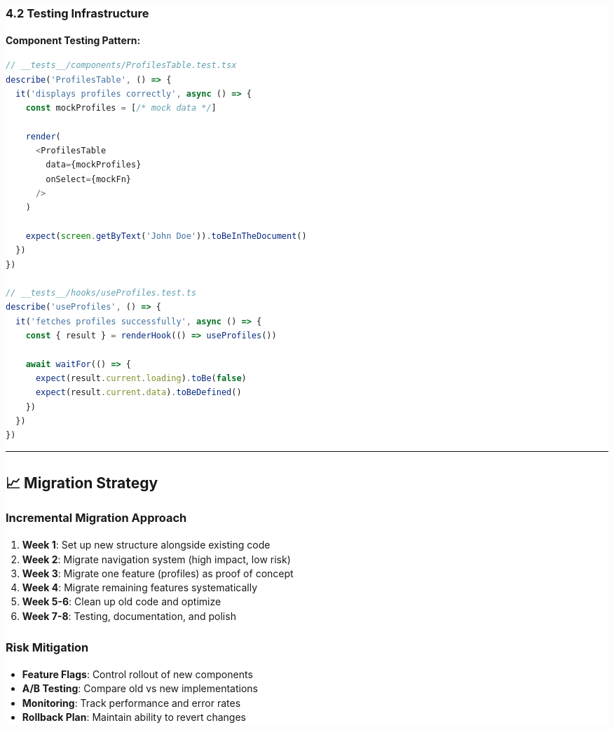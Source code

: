 ### **4.2 Testing Infrastructure**

**Component Testing Pattern:**
```typescript
// __tests__/components/ProfilesTable.test.tsx
describe('ProfilesTable', () => {
  it('displays profiles correctly', async () => {
    const mockProfiles = [/* mock data */]
    
    render(
      <ProfilesTable 
        data={mockProfiles}
        onSelect={mockFn}
      />
    )
    
    expect(screen.getByText('John Doe')).toBeInTheDocument()
  })
})

// __tests__/hooks/useProfiles.test.ts
describe('useProfiles', () => {
  it('fetches profiles successfully', async () => {
    const { result } = renderHook(() => useProfiles())
    
    await waitFor(() => {
      expect(result.current.loading).toBe(false)
      expect(result.current.data).toBeDefined()
    })
  })
})
```

---

## 📈 **Migration Strategy**

### **Incremental Migration Approach**

1. **Week 1**: Set up new structure alongside existing code
2. **Week 2**: Migrate navigation system (high impact, low risk)
3. **Week 3**: Migrate one feature (profiles) as proof of concept
4. **Week 4**: Migrate remaining features systematically
5. **Week 5-6**: Clean up old code and optimize
6. **Week 7-8**: Testing, documentation, and polish

### **Risk Mitigation**

- **Feature Flags**: Control rollout of new components
- **A/B Testing**: Compare old vs new implementations
- **Monitoring**: Track performance and error rates
- **Rollback Plan**: Maintain ability to revert changes
